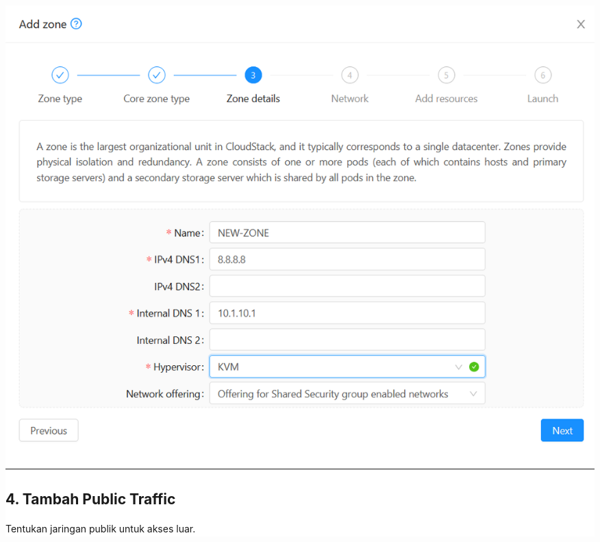 ![Input the zone details](https://github.com/bintangsiahaan/Apache-Cloud-Stack---Group-15/blob/main/Zone/3.%20Input%20the%20zone%20details.png)

---

## 4. Tambah Public Traffic

Tentukan jaringan publik untuk akses luar.

